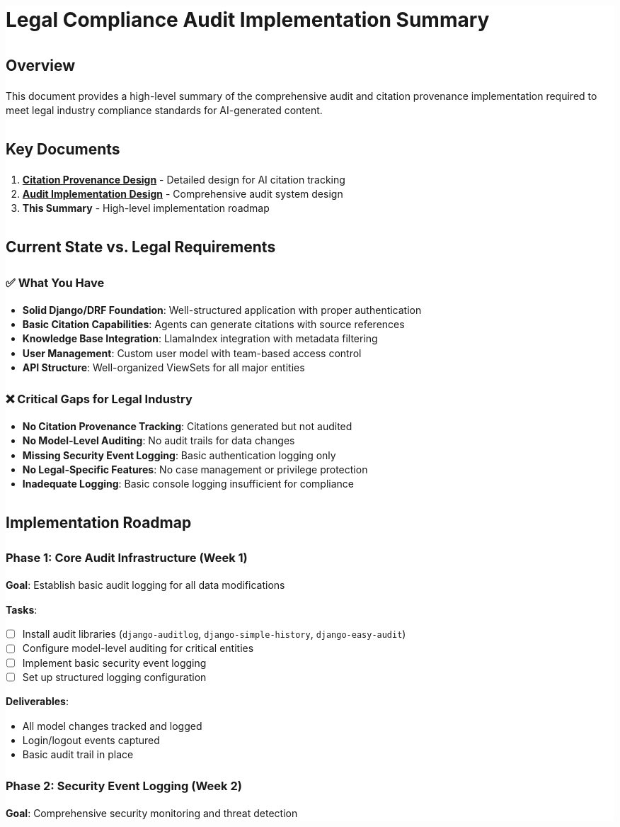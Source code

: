 # Legal Compliance Audit Implementation Summary

## Overview

This document provides a high-level summary of the comprehensive audit and citation provenance implementation required to meet legal industry compliance standards for AI-generated content.

## Key Documents

1. **[Citation Provenance Design](./citation_provenance_design.md)** - Detailed design for AI citation tracking
2. **[Audit Implementation Design](./audit_implementation_design.md)** - Comprehensive audit system design
3. **This Summary** - High-level implementation roadmap

## Current State vs. Legal Requirements

### ✅ What You Have
- **Solid Django/DRF Foundation**: Well-structured application with proper authentication
- **Basic Citation Capabilities**: Agents can generate citations with source references
- **Knowledge Base Integration**: LlamaIndex integration with metadata filtering
- **User Management**: Custom user model with team-based access control
- **API Structure**: Well-organized ViewSets for all major entities

### ❌ Critical Gaps for Legal Industry
- **No Citation Provenance Tracking**: Citations generated but not audited
- **No Model-Level Auditing**: No audit trails for data changes
- **Missing Security Event Logging**: Basic authentication logging only
- **No Legal-Specific Features**: No case management or privilege protection
- **Inadequate Logging**: Basic console logging insufficient for compliance

## Implementation Roadmap

### Phase 1: Core Audit Infrastructure (Week 1)
**Goal**: Establish basic audit logging for all data modifications

**Tasks**:
- [ ] Install audit libraries (`django-auditlog`, `django-simple-history`, `django-easy-audit`)
- [ ] Configure model-level auditing for critical entities
- [ ] Implement basic security event logging
- [ ] Set up structured logging configuration

**Deliverables**:
- All model changes tracked and logged
- Login/logout events captured
- Basic audit trail in place

### Phase 2: Security Event Logging (Week 2)
**Goal**: Comprehensive security monitoring and threat detection
